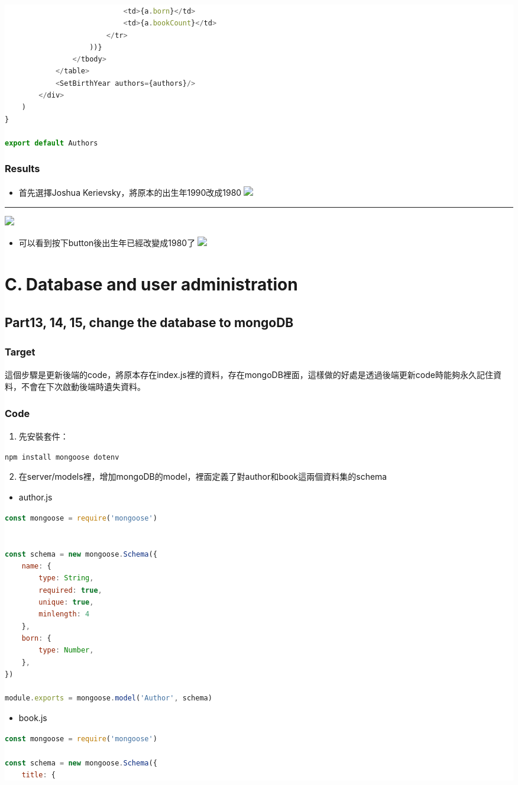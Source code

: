 ```javascript
                            <td>{a.born}</td>
                            <td>{a.bookCount}</td>
                        </tr>
                    ))}
                </tbody>
            </table>
            <SetBirthYear authors={authors}/>
        </div>
    )
}

export default Authors
```
### Results
* 首先選擇Joshua Kerievsky，將原本的出生年1990改成1980
![](https://i.imgur.com/gUPWdXg.jpg)

---

![](https://i.imgur.com/0Ab8g4u.jpg)
* 可以看到按下button後出生年已經改變成1980了
![](https://i.imgur.com/bxsxBUV.jpg)

# C. Database and user administration
## Part13, 14, 15, change the database to mongoDB
### Target
這個步驟是更新後端的code，將原本存在index.js裡的資料，存在mongoDB裡面，這樣做的好處是透過後端更新code時能夠永久記住資料，不會在下次啟動後端時遺失資料。
### Code
1. 先安裝套件：
```
npm install mongoose dotenv
```
2. 在server/models裡，增加mongoDB的model，裡面定義了對author和book這兩個資料集的schema
* author.js
```javascript
const mongoose = require('mongoose')


const schema = new mongoose.Schema({
    name: {
        type: String,
        required: true,
        unique: true,
        minlength: 4
    },
    born: {
        type: Number,
    },
})

module.exports = mongoose.model('Author', schema)
```
* book.js
```javascript
const mongoose = require('mongoose')

const schema = new mongoose.Schema({
    title: {
```